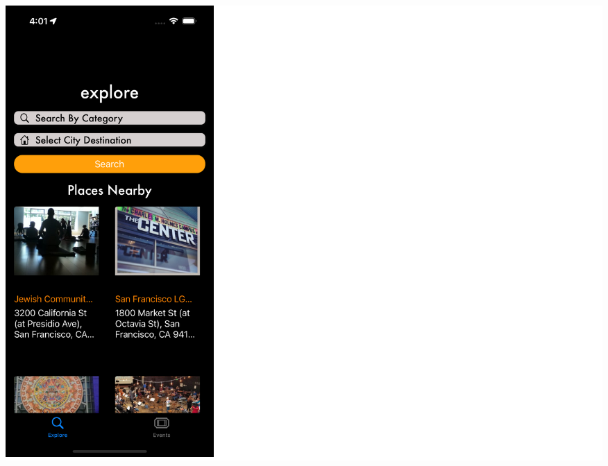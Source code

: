 <img src="https://github.com/mercybaffour/neighborhood-gems/blob/main/NeighborhoodGems/SupportingFiles/Assets.xcassets/1homepage.imageset/simulator_screenshot_4B7D6ADA-9EBE-458A-AF11-EDF2E680F1BA.png" width="300" />
